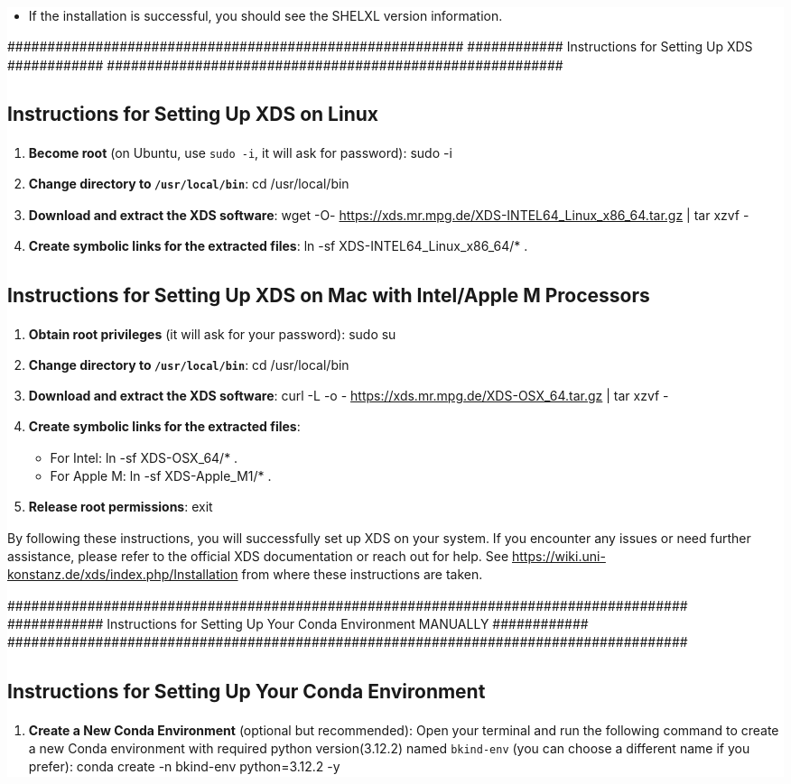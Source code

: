    - If the installation is successful, you should see the SHELXL version information.

#########################################################
############ Instructions for Setting Up XDS ############
#########################################################

## Instructions for Setting Up XDS on Linux

1. **Become root** (on Ubuntu, use `sudo -i`, it will ask for password):
   sudo -i

2. **Change directory to `/usr/local/bin`**:
   cd /usr/local/bin

3. **Download and extract the XDS software**:
   wget -O- https://xds.mr.mpg.de/XDS-INTEL64_Linux_x86_64.tar.gz | tar xzvf -

4. **Create symbolic links for the extracted files**:
   ln -sf XDS-INTEL64_Linux_x86_64/* .

## Instructions for Setting Up XDS on Mac with Intel/Apple M Processors

1. **Obtain root privileges** (it will ask for your password):
   sudo su

2. **Change directory to `/usr/local/bin`**:
   cd /usr/local/bin

3. **Download and extract the XDS software**:
   curl -L -o - https://xds.mr.mpg.de/XDS-OSX_64.tar.gz | tar xzvf -

4. **Create symbolic links for the extracted files**:
   - For Intel:
     ln -sf XDS-OSX_64/* .
   - For Apple M:
     ln -sf XDS-Apple_M1/* .

5. **Release root permissions**:
   exit

By following these instructions, you will successfully set up XDS on your system. If you encounter any issues or need further assistance, please refer to the official XDS documentation or reach out for help. See https://wiki.uni-konstanz.de/xds/index.php/Installation from where these instructions are taken.

#####################################################################################
############ Instructions for Setting Up Your Conda Environment MANUALLY ############
#####################################################################################

## Instructions for Setting Up Your Conda Environment

1. **Create a New Conda Environment** (optional but recommended):
   Open your terminal and run the following command to create a new Conda environment with required python version(3.12.2) named `bkind-env` (you can choose a different name if you prefer):
   conda create -n bkind-env python=3.12.2 -y
